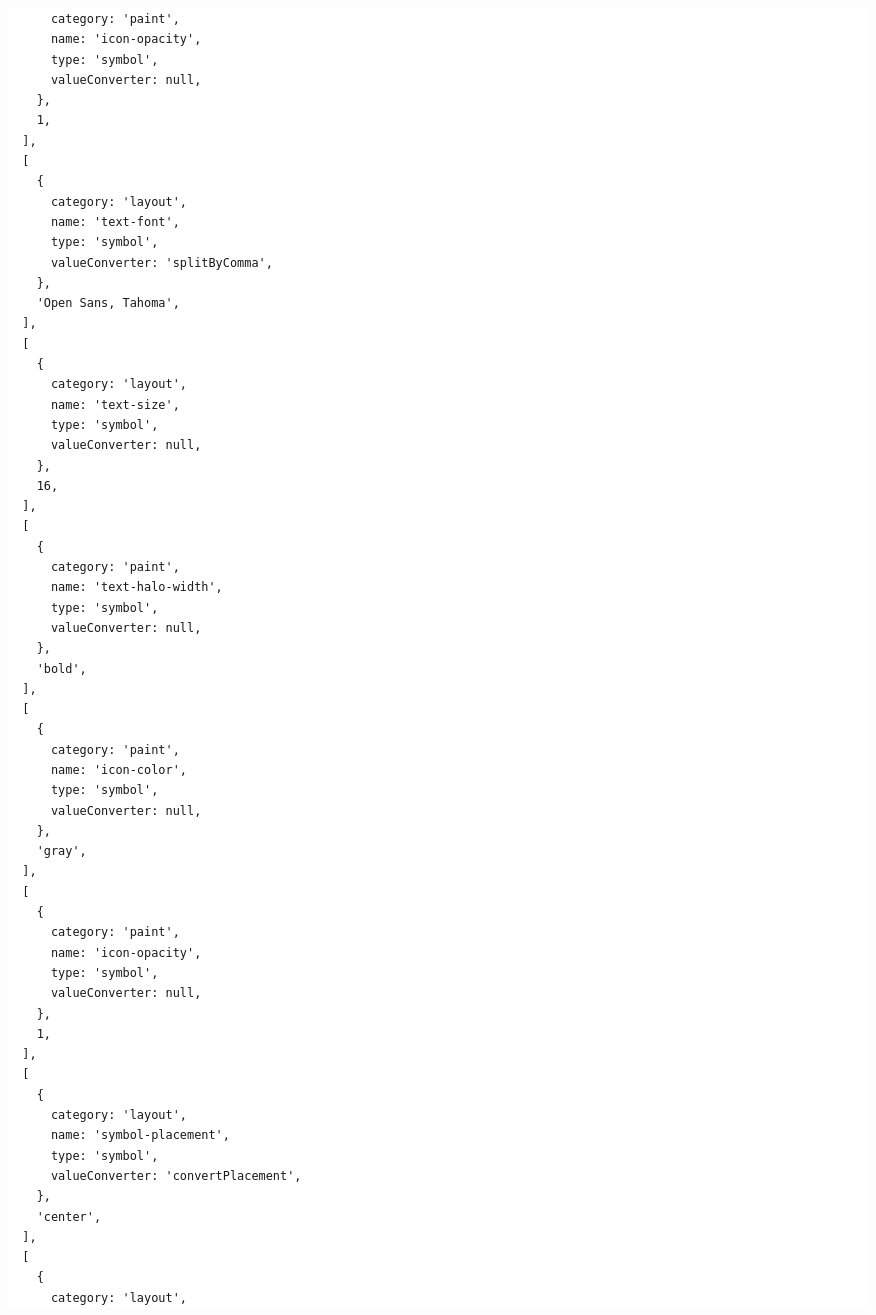           category: 'paint',
          name: 'icon-opacity',
          type: 'symbol',
          valueConverter: null,
        },
        1,
      ],
      [
        {
          category: 'layout',
          name: 'text-font',
          type: 'symbol',
          valueConverter: 'splitByComma',
        },
        'Open Sans, Tahoma',
      ],
      [
        {
          category: 'layout',
          name: 'text-size',
          type: 'symbol',
          valueConverter: null,
        },
        16,
      ],
      [
        {
          category: 'paint',
          name: 'text-halo-width',
          type: 'symbol',
          valueConverter: null,
        },
        'bold',
      ],
      [
        {
          category: 'paint',
          name: 'icon-color',
          type: 'symbol',
          valueConverter: null,
        },
        'gray',
      ],
      [
        {
          category: 'paint',
          name: 'icon-opacity',
          type: 'symbol',
          valueConverter: null,
        },
        1,
      ],
      [
        {
          category: 'layout',
          name: 'symbol-placement',
          type: 'symbol',
          valueConverter: 'convertPlacement',
        },
        'center',
      ],
      [
        {
          category: 'layout',